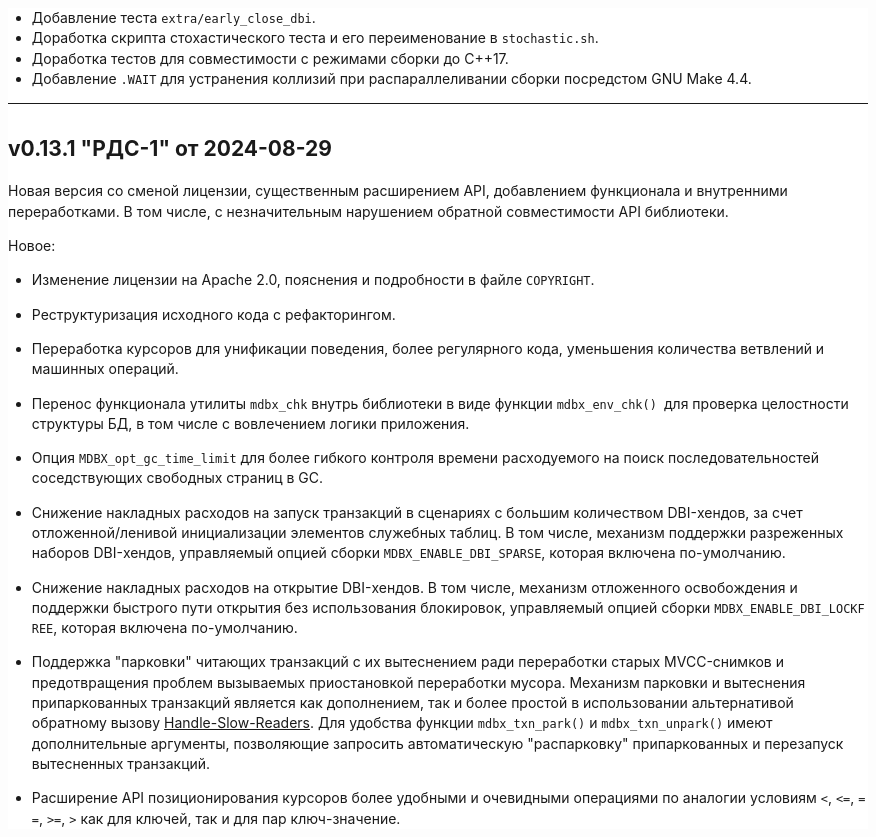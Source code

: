  - Добавление теста `extra/early_close_dbi`.
 - Доработка скрипта стохастического теста и его переименование в `stochastic.sh`.
 - Доработка тестов для совместимости с режимами сборки до С++17.
 - Добавление `.WAIT` для устранения коллизий при распараллеливании сборки посредстом GNU Make 4.4.


--------------------------------------------------------------------------------


## v0.13.1 "РДС-1" от 2024-08-29

Новая версия со сменой лицензии, существенным расширением API,
добавлением функционала и внутренними переработками. В том числе,
с незначительным нарушением обратной совместимости API библиотеки.

Новое:

 - Изменение лицензии на Apache 2.0, пояснения и подробности в файле `COPYRIGHT`.

 - Реструктуризация исходного кода с рефакторингом.

 - Переработка курсоров для унификации поведения, более регулярного
   кода, уменьшения количества ветвлений и машинных операций.

 - Перенос функционала утилиты `mdbx_chk` внутрь библиотеки в виде
   функции `mdbx_env_chk() `для проверка целостности структуры БД, в том
   числе с вовлечением логики приложения.

 - Опция `MDBX_opt_gc_time_limit` для более гибкого контроля времени
   расходуемого на поиск последовательностей соседствующих свободных
   страниц в GC.

 - Снижение накладных расходов на запуск транзакций в сценариях с
   большим количеством DBI-хендов, за счет отложенной/ленивой инициализации
   элементов служебных таблиц. В том числе, механизм поддержки разреженных
   наборов DBI-хендов, управляемый опцией сборки `MDBX_ENABLE_DBI_SPARSE`,
   которая включена по-умолчанию.

 - Снижение накладных расходов на открытие DBI-хендов. В том числе,
   механизм отложенного освобождения и поддержки быстрого пути открытия без
   использования блокировок, управляемый опцией сборки
   `MDBX_ENABLE_DBI_LOCKFREE`, которая включена по-умолчанию.

 - Поддержка "парковки" читающих транзакций с их вытеснением ради
   переработки старых MVCC-снимков и предотвращения проблем вызываемых
   приостановкой переработки мусора. Механизм парковки и вытеснения
   припаркованных транзакций является как дополнением, так и более простой
   в использовании альтернативой обратному вызову
   [Handle-Slow-Readers](https://libmdbx.dqdkfa.ru/group__c__err.html#ga2cb11b56414c282fe06dd942ae6cade6).
   Для удобства функции `mdbx_txn_park()` и `mdbx_txn_unpark()` имеют
   дополнительные аргументы, позволяющие запросить автоматическую
   "распарковку" припаркованных и перезапуск вытесненных транзакций.

 - Расширение API позиционирования курсоров более удобными и очевидными
   операциями по аналогии условиям `<`, `<=`, `==`, `>=`, `>` как для
   ключей, так и для пар ключ-значение.
